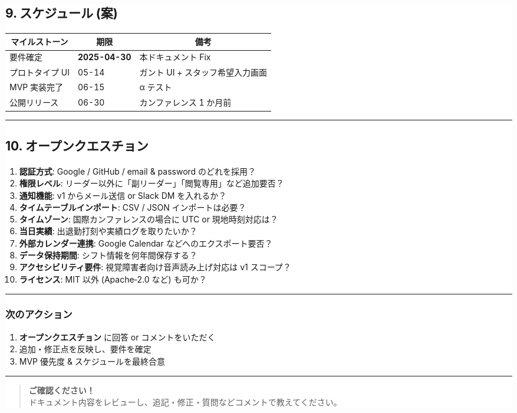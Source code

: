 ## 9. スケジュール (案)

| マイルストーン  | 期限           | 備考                             |
| --------------- | -------------- | -------------------------------- |
| 要件確定        | **2025-04-30** | 本ドキュメント Fix               |
| プロトタイプ UI | 05-14          | ガント UI + スタッフ希望入力画面 |
| MVP 実装完了    | 06-15          | α テスト                         |
| 公開リリース    | 06-30          | カンファレンス 1 か月前          |

---

## 10. オープンクエスチョン

1. **認証方式**: Google / GitHub / email & password のどれを採用？
2. **権限レベル**: リーダー以外に「副リーダー」「閲覧専用」など追加要否？
3. **通知機能**: v1 からメール送信 or Slack DM を入れるか？
4. **タイムテーブルインポート**: CSV / JSON インポートは必要？
5. **タイムゾーン**: 国際カンファレンスの場合に UTC or 現地時刻対応は？
6. **当日実績**: 出退勤打刻や実績ログを取りたいか？
7. **外部カレンダー連携**: Google Calendar などへのエクスポート要否？
8. **データ保持期間**: シフト情報を何年間保存する？
9. **アクセシビリティ要件**: 視覚障害者向け音声読み上げ対応は v1 スコープ？
10. **ライセンス**: MIT 以外 (Apache‑2.0 など) も可か？

---

### 次のアクション

1. **オープンクエスチョン** に回答 or コメントをいただく
2. 追加・修正点を反映し、要件を確定
3. MVP 優先度 & スケジュールを最終合意

---

> **ご確認ください！**  
> ドキュメント内容をレビューし、追記・修正・質問などコメントで教えてください。
